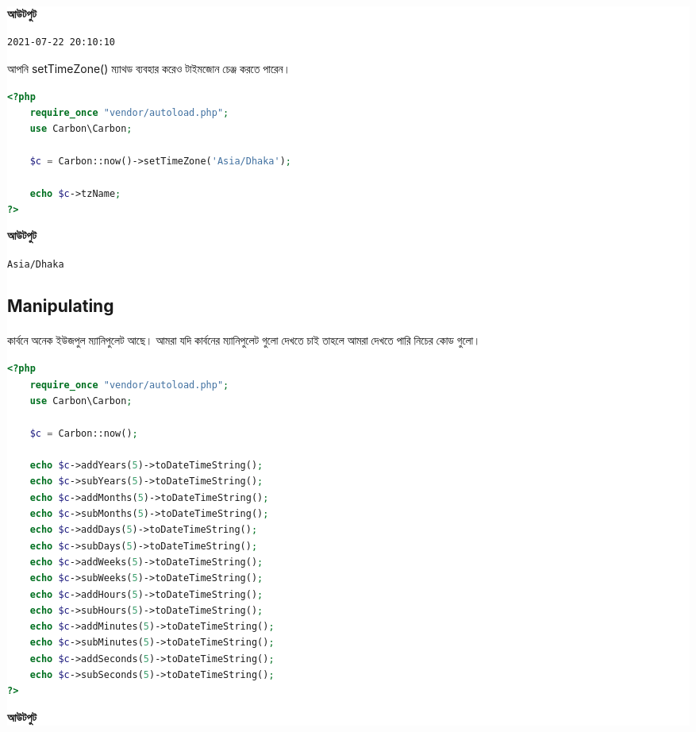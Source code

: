 **আউটপুট**

```bash
2021-07-22 20:10:10
```

আপনি setTimeZone() ম‍্যাথড ব‍্যবহার করেও টাইমজোন চেঞ্জ করতে পারেন।

```php
<?php
    require_once "vendor/autoload.php";
    use Carbon\Carbon;

    $c = Carbon::now()->setTimeZone('Asia/Dhaka');

    echo $c->tzName;
?>
```

**আউটপুট**

```bash
Asia/Dhaka
```

## Manipulating

কার্বনে অনেক ইউজপুল ম‍্যানিপুলেট আছে। আমরা যদি কার্বনের ম‍্যানিপুলেট গুলো দেখতে চাই তাহলে আমরা দেখতে পারি নিচের কোড গুলো।

```php
<?php
    require_once "vendor/autoload.php";
    use Carbon\Carbon;

    $c = Carbon::now();

    echo $c->addYears(5)->toDateTimeString();
    echo $c->subYears(5)->toDateTimeString();
    echo $c->addMonths(5)->toDateTimeString();
    echo $c->subMonths(5)->toDateTimeString();
    echo $c->addDays(5)->toDateTimeString();
    echo $c->subDays(5)->toDateTimeString();
    echo $c->addWeeks(5)->toDateTimeString();
    echo $c->subWeeks(5)->toDateTimeString();
    echo $c->addHours(5)->toDateTimeString();
    echo $c->subHours(5)->toDateTimeString();
    echo $c->addMinutes(5)->toDateTimeString();
    echo $c->subMinutes(5)->toDateTimeString();
    echo $c->addSeconds(5)->toDateTimeString();
    echo $c->subSeconds(5)->toDateTimeString();
?>
```

**আউটপুট**
